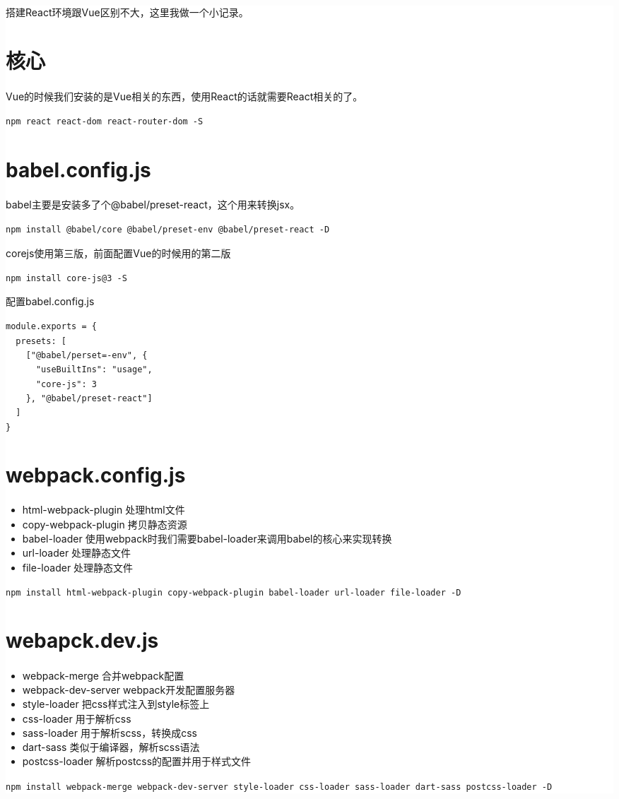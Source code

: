 搭建React环境跟Vue区别不大，这里我做一个小记录。

# 核心
Vue的时候我们安装的是Vue相关的东西，使用React的话就需要React相关的了。
```
npm react react-dom react-router-dom -S
```

# babel.config.js
babel主要是安装多了个@babel/preset-react，这个用来转换jsx。
```
npm install @babel/core @babel/preset-env @babel/preset-react -D
```
corejs使用第三版，前面配置Vue的时候用的第二版
```
npm install core-js@3 -S
```
配置babel.config.js
```
module.exports = {
  presets: [
    ["@babel/perset=-env", {
      "useBuiltIns": "usage",
      "core-js": 3
    }, "@babel/preset-react"]
  ]
}
```
# webpack.config.js
- html-webpack-plugin 处理html文件
- copy-webpack-plugin 拷贝静态资源
- babel-loader 使用webpack时我们需要babel-loader来调用babel的核心来实现转换
- url-loader 处理静态文件
- file-loader 处理静态文件
```
npm install html-webpack-plugin copy-webpack-plugin babel-loader url-loader file-loader -D
```

# webapck.dev.js
- webpack-merge 合并webpack配置
- webpack-dev-server webpack开发配置服务器
- style-loader 把css样式注入到style标签上
- css-loader 用于解析css
- sass-loader 用于解析scss，转换成css
- dart-sass 类似于编译器，解析scss语法
- postcss-loader 解析postcss的配置并用于样式文件
```
npm install webpack-merge webpack-dev-server style-loader css-loader sass-loader dart-sass postcss-loader -D
```
